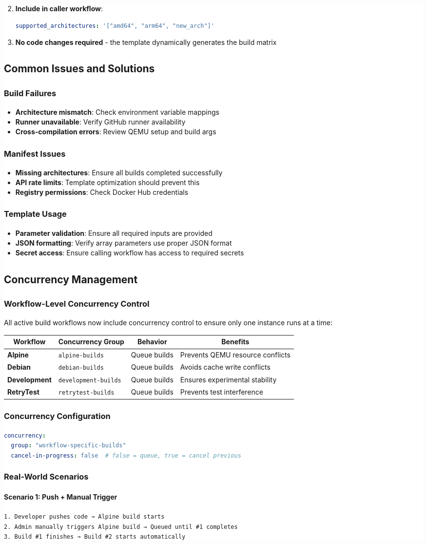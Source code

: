 2. **Include in caller workflow**:
   ```yaml
   supported_architectures: '["amd64", "arm64", "new_arch"]'
   ```

3. **No code changes required** - the template dynamically generates the build matrix

## Common Issues and Solutions

### Build Failures
- **Architecture mismatch**: Check environment variable mappings
- **Runner unavailable**: Verify GitHub runner availability  
- **Cross-compilation errors**: Review QEMU setup and build args

### Manifest Issues
- **Missing architectures**: Ensure all builds completed successfully
- **API rate limits**: Template optimization should prevent this
- **Registry permissions**: Check Docker Hub credentials

### Template Usage
- **Parameter validation**: Ensure all required inputs are provided
- **JSON formatting**: Verify array parameters use proper JSON format
- **Secret access**: Ensure calling workflow has access to required secrets

## Concurrency Management

### Workflow-Level Concurrency Control

All active build workflows now include concurrency control to ensure only one instance runs at a time:

| Workflow | Concurrency Group | Behavior | Benefits |
|----------|------------------|----------|----------|
| **Alpine** | `alpine-builds` | Queue builds | Prevents QEMU resource conflicts |
| **Debian** | `debian-builds` | Queue builds | Avoids cache write conflicts |
| **Development** | `development-builds` | Queue builds | Ensures experimental stability |
| **RetryTest** | `retrytest-builds` | Queue builds | Prevents test interference |

### Concurrency Configuration

```yaml
concurrency:
  group: "workflow-specific-builds"
  cancel-in-progress: false  # false = queue, true = cancel previous
```

### Real-World Scenarios

#### Scenario 1: Push + Manual Trigger
```
1. Developer pushes code → Alpine build starts
2. Admin manually triggers Alpine build → Queued until #1 completes
3. Build #1 finishes → Build #2 starts automatically
```
